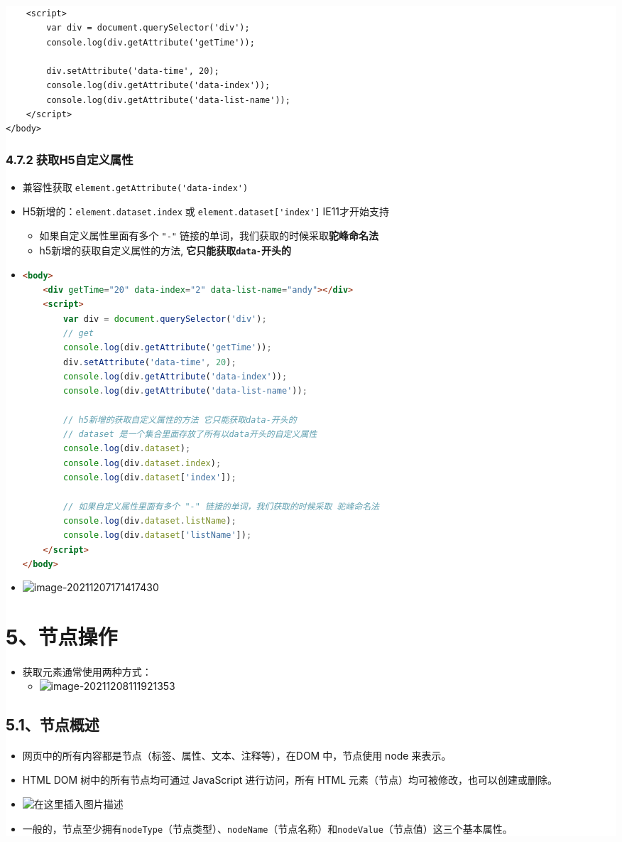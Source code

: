   ```
      <script>
          var div = document.querySelector('div');
          console.log(div.getAttribute('getTime'));
          
          div.setAttribute('data-time', 20);
          console.log(div.getAttribute('data-index'));
          console.log(div.getAttribute('data-list-name'));
      </script>
  </body>
  ```

  

### 4.7.2 获取H5自定义属性

- 兼容性获取 `element.getAttribute('data-index')`

- H5新增的：`element.dataset.index` 或 `element.dataset['index']` IE11才开始支持

  - 如果自定义属性里面有多个 `"-"` 链接的单词，我们获取的时候采取**驼峰命名法**
  - h5新增的获取自定义属性的方法, **它只能获取`data-`开头的**

- ```html
  <body>
      <div getTime="20" data-index="2" data-list-name="andy"></div>
      <script>
          var div = document.querySelector('div');
          // get
          console.log(div.getAttribute('getTime'));
          div.setAttribute('data-time', 20);
          console.log(div.getAttribute('data-index'));
          console.log(div.getAttribute('data-list-name'));
          
          // h5新增的获取自定义属性的方法 它只能获取data-开头的
          // dataset 是一个集合里面存放了所有以data开头的自定义属性
          console.log(div.dataset);
          console.log(div.dataset.index);
          console.log(div.dataset['index']);
          
          // 如果自定义属性里面有多个 "-" 链接的单词，我们获取的时候采取 驼峰命名法
          console.log(div.dataset.listName);
          console.log(div.dataset['listName']);
      </script>
  </body>
  ```

- ![image-20211207171417430](https://raw.githubusercontent.com/TWDH/Leetcode-From-Zero/pictures/img/image-20211207171417430.png)

# 5、节点操作

- 获取元素通常使用两种方式：
  - ![image-20211208111921353](https://raw.githubusercontent.com/TWDH/Leetcode-From-Zero/pictures/img/image-20211208111921353.png)

## 5.1、节点概述

- 网页中的所有内容都是节点（标签、属性、文本、注释等），在DOM 中，节点使用 node 来表示。

- HTML DOM 树中的所有节点均可通过 JavaScript 进行访问，所有 HTML 元素（节点）均可被修改，也可以创建或删除。

- ![在这里插入图片描述](https://raw.githubusercontent.com/TWDH/Leetcode-From-Zero/pictures/img/f176c025b5ff43468d53ed4d49259812.png)

- 一般的，节点至少拥有`nodeType`（节点类型）、`nodeName`（节点名称）和`nodeValue`（节点值）这三个基本属性。

  ```